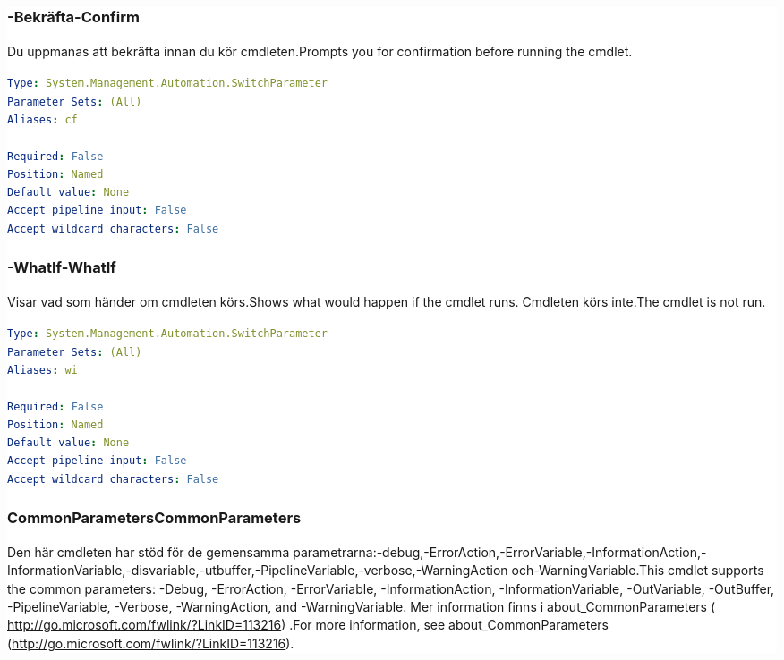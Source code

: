 ### <span data-ttu-id="4fbe2-128">-Bekräfta</span><span class="sxs-lookup"><span data-stu-id="4fbe2-128">-Confirm</span></span>
<span data-ttu-id="4fbe2-129">Du uppmanas att bekräfta innan du kör cmdleten.</span><span class="sxs-lookup"><span data-stu-id="4fbe2-129">Prompts you for confirmation before running the cmdlet.</span></span>

```yaml
Type: System.Management.Automation.SwitchParameter
Parameter Sets: (All)
Aliases: cf

Required: False
Position: Named
Default value: None
Accept pipeline input: False
Accept wildcard characters: False
```

### <span data-ttu-id="4fbe2-130">-WhatIf</span><span class="sxs-lookup"><span data-stu-id="4fbe2-130">-WhatIf</span></span>
<span data-ttu-id="4fbe2-131">Visar vad som händer om cmdleten körs.</span><span class="sxs-lookup"><span data-stu-id="4fbe2-131">Shows what would happen if the cmdlet runs.</span></span> <span data-ttu-id="4fbe2-132">Cmdleten körs inte.</span><span class="sxs-lookup"><span data-stu-id="4fbe2-132">The cmdlet is not run.</span></span>

```yaml
Type: System.Management.Automation.SwitchParameter
Parameter Sets: (All)
Aliases: wi

Required: False
Position: Named
Default value: None
Accept pipeline input: False
Accept wildcard characters: False
```

### <span data-ttu-id="4fbe2-133">CommonParameters</span><span class="sxs-lookup"><span data-stu-id="4fbe2-133">CommonParameters</span></span>
<span data-ttu-id="4fbe2-134">Den här cmdleten har stöd för de gemensamma parametrarna:-debug,-ErrorAction,-ErrorVariable,-InformationAction,-InformationVariable,-disvariable,-utbuffer,-PipelineVariable,-verbose,-WarningAction och-WarningVariable.</span><span class="sxs-lookup"><span data-stu-id="4fbe2-134">This cmdlet supports the common parameters: -Debug, -ErrorAction, -ErrorVariable, -InformationAction, -InformationVariable, -OutVariable, -OutBuffer, -PipelineVariable, -Verbose, -WarningAction, and -WarningVariable.</span></span> <span data-ttu-id="4fbe2-135">Mer information finns i about_CommonParameters ( http://go.microsoft.com/fwlink/?LinkID=113216) .</span><span class="sxs-lookup"><span data-stu-id="4fbe2-135">For more information, see about_CommonParameters (http://go.microsoft.com/fwlink/?LinkID=113216).</span></span>
